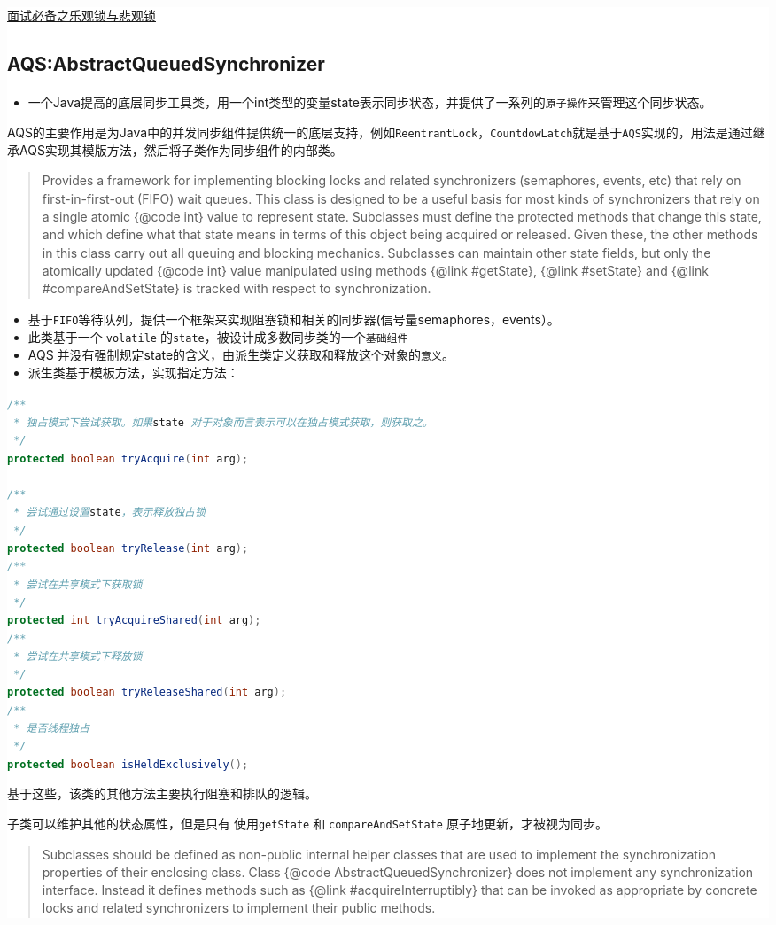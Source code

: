 [面试必备之乐观锁与悲观锁](https://blog.csdn.net/qq_34337272/article/details/81072874)

## AQS:AbstractQueuedSynchronizer


+ 一个Java提高的底层同步工具类，用一个int类型的变量state表示同步状态，并提供了一系列的`原子操作`来管理这个同步状态。


AQS的主要作用是为Java中的并发同步组件提供统一的底层支持，例如`ReentrantLock`，`CountdowLatch`就是基于`AQS`实现的，用法是通过继承AQS实现其模版方法，然后将子类作为同步组件的内部类。


> Provides a framework for implementing blocking locks and related synchronizers (semaphores, events, etc) that rely on first-in-first-out (FIFO) wait queues.  This class is designed to be a useful basis for most kinds of synchronizers that rely on a single atomic {@code int} value to represent state. Subclasses must define the protected methods that change this state, and which define what that state means in terms of this object being acquired or released.  Given these, the other methods in this class carry out all queuing and blocking mechanics. Subclasses can maintain other state fields, but only the atomically updated {@code int} value manipulated using methods {@link #getState}, {@link #setState} and {@link #compareAndSetState} is tracked with respect to synchronization.

+ 基于`FIFO`等待队列，提供一个框架来实现阻塞锁和相关的同步器(信号量semaphores，events）。
+ 此类基于一个 `volatile` 的`state`，被设计成多数同步类的一个`基础组件`
+ AQS 并没有强制规定state的含义，由派生类定义获取和释放这个对象的`意义`。
+ 派生类基于模板方法，实现指定方法：



```java
/** 
 * 独占模式下尝试获取。如果state 对于对象而言表示可以在独占模式获取，则获取之。
 */
protected boolean tryAcquire(int arg);

/**
 * 尝试通过设置state，表示释放独占锁 
 */
protected boolean tryRelease(int arg);
/**
 * 尝试在共享模式下获取锁
 */
protected int tryAcquireShared(int arg);
/**
 * 尝试在共享模式下释放锁
 */
protected boolean tryReleaseShared(int arg);
/**
 * 是否线程独占
 */
protected boolean isHeldExclusively();
```
基于这些，该类的其他方法主要执行阻塞和排队的逻辑。


子类可以维护其他的状态属性，但是只有 使用`getState` 和 `compareAndSetState` 原子地更新，才被视为同步。

>  Subclasses should be defined as non-public internal helper classes that are used to implement the synchronization properties of their enclosing class.  Class {@code AbstractQueuedSynchronizer} does not implement any synchronization interface.  Instead it defines methods such as {@link #acquireInterruptibly} that can be invoked as appropriate by concrete locks and related synchronizers to implement their public methods.
